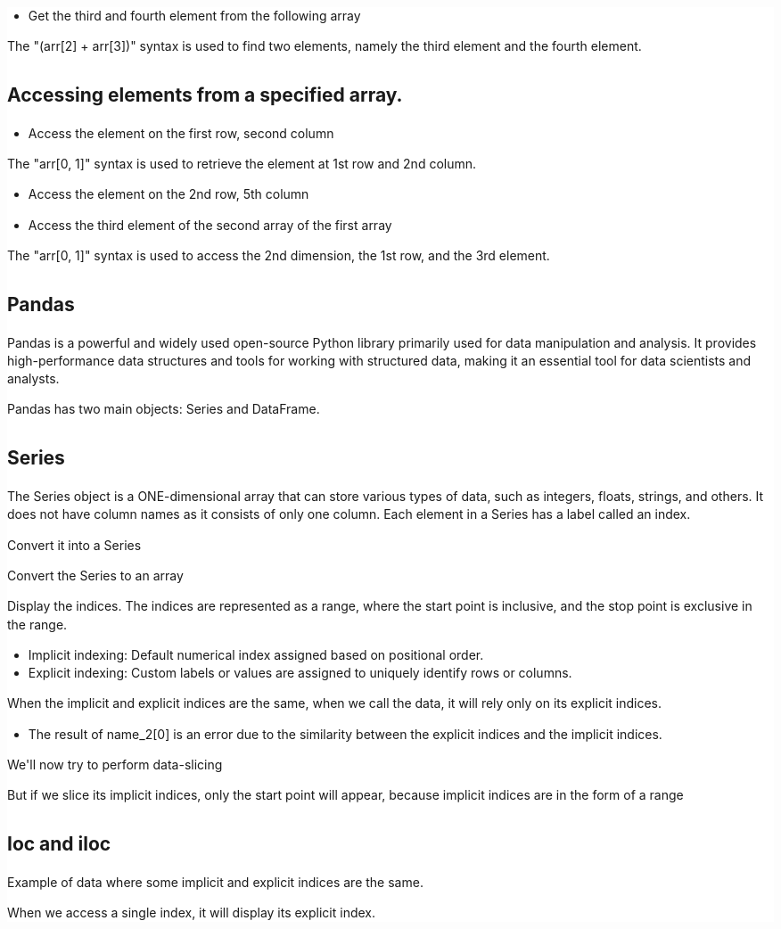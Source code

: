 - Get the third and fourth element from the following array

The "(arr[2] + arr[3])" syntax is used to find two elements, namely the third element and the fourth element.
## Accessing elements from a specified array.
- Access the element on the first row, second column

The "arr[0, 1]" syntax is used to retrieve the element at 1st row and 2nd column.
- Access the element on the 2nd row, 5th column

- Access the third element of the second array of the first array

The "arr[0, 1]" syntax is used to access the 2nd dimension, the 1st row, and the 3rd element.

## Pandas
Pandas is a powerful and widely used open-source Python library primarily used for data manipulation and analysis. It provides high-performance data structures and tools for working with structured data, making it an essential tool for data scientists and analysts.


Pandas has two main objects: Series and DataFrame.
## Series
The Series object is a ONE-dimensional array that can store various types of data, such as integers, floats, strings, and others. It does not have column names as it consists of only one column. Each element in a Series has a label called an index.

Convert it into a Series



Convert the Series to an array


Display the indices.
The indices are represented as a range, where the start point is inclusive, and the stop point is exclusive in the range.
- Implicit indexing: Default numerical index assigned based on positional order.
- Explicit indexing: Custom labels or values are assigned to uniquely identify rows or columns.

When the implicit and explicit indices are the same, when we call the data, it will rely only on its explicit indices.


- The result of name_2[0] is an error due to the similarity between the explicit indices and the implicit indices.

We'll now try to perform data-slicing

But if we slice its implicit indices, only the start point will appear, because implicit indices are in the form of a range

## Ioc and iloc
Example of data where some implicit and explicit indices are the same.

When we access a single index, it will display its explicit index.
